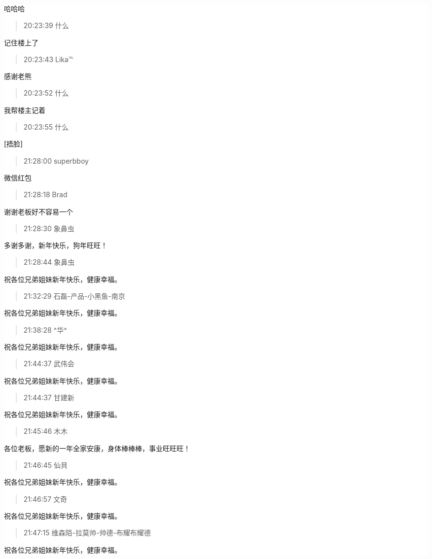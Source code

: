 哈哈哈  
   
> 20:23:39  什么  
   
记住楼上了  
   
> 20:23:43  Lika℡  
   
感谢老熊  
   
> 20:23:52  什么  
   
我帮楼主记着  
   
> 20:23:55  什么  
   
[捂脸]  
   
> 21:28:00  superbboy  
   
微信红包  
   
> 21:28:18  Brad  
   
谢谢老板好不容易一个  
   
> 21:28:30  象鼻虫  
   
多谢多谢，新年快乐，狗年旺旺！  
   
> 21:28:44  象鼻虫  
   
祝各位兄弟姐妹新年快乐，健康幸福。  
   
> 21:32:29  石磊-产品-小黑鱼-南京  
   
祝各位兄弟姐妹新年快乐，健康幸福。   
   
> 21:38:28  ^华^  
   
祝各位兄弟姐妹新年快乐，健康幸福。   
   
> 21:44:37  武伟会  
   
祝各位兄弟姐妹新年快乐，健康幸福。   
   
> 21:44:37  甘建新  
   
祝各位兄弟姐妹新年快乐，健康幸福。   
   
> 21:45:46  木木  
   
各位老板，愿新的一年全家安康，身体棒棒棒，事业旺旺旺！  
   
> 21:46:45  仙貝  
   
祝各位兄弟姐妹新年快乐，健康幸福。   
   
> 21:46:57  文奇  
   
祝各位兄弟姐妹新年快乐，健康幸福。   
   
> 21:47:15  维森陌-拉莫帅-帅德-布耀布耀德  
   
祝各位兄弟姐妹新年快乐，健康幸福。   
   
